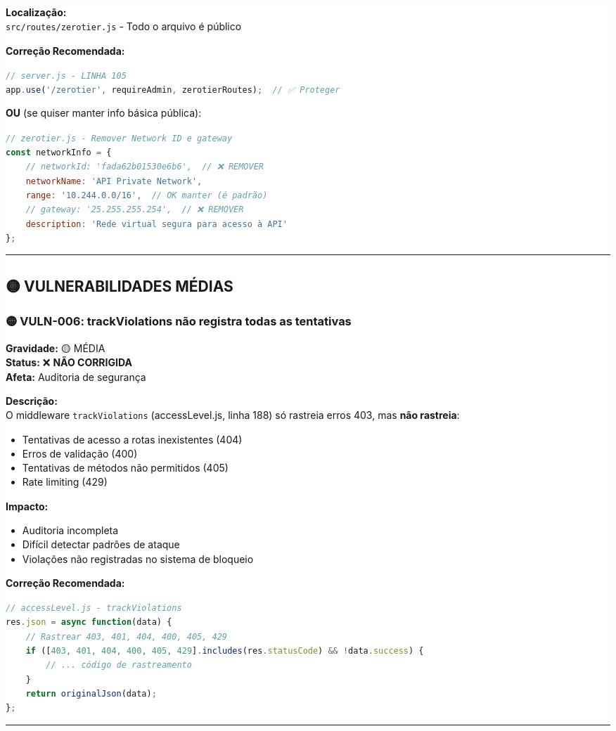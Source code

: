 **Localização:**  
`src/routes/zerotier.js` - Todo o arquivo é público

**Correção Recomendada:**
```javascript
// server.js - LINHA 105
app.use('/zerotier', requireAdmin, zerotierRoutes);  // ✅ Proteger
```

**OU** (se quiser manter info básica pública):
```javascript
// zerotier.js - Remover Network ID e gateway
const networkInfo = {
    // networkId: 'fada62b01530e6b6',  // ❌ REMOVER
    networkName: 'API Private Network',
    range: '10.244.0.0/16',  // OK manter (é padrão)
    // gateway: '25.255.255.254',  // ❌ REMOVER
    description: 'Rede virtual segura para acesso à API'
};
```

---

## 🟡 VULNERABILIDADES MÉDIAS

### 🟡 VULN-006: trackViolations não registra todas as tentativas

**Gravidade:** 🟡 MÉDIA  
**Status:** ❌ **NÃO CORRIGIDA**  
**Afeta:** Auditoria de segurança

**Descrição:**  
O middleware `trackViolations` (accessLevel.js, linha 188) só rastreia erros 403, mas **não rastreia**:
- Tentativas de acesso a rotas inexistentes (404)
- Erros de validação (400)
- Tentativas de métodos não permitidos (405)
- Rate limiting (429)

**Impacto:**
- Auditoria incompleta
- Difícil detectar padrões de ataque
- Violações não registradas no sistema de bloqueio

**Correção Recomendada:**
```javascript
// accessLevel.js - trackViolations
res.json = async function(data) {
    // Rastrear 403, 401, 404, 400, 405, 429
    if ([403, 401, 404, 400, 405, 429].includes(res.statusCode) && !data.success) {
        // ... código de rastreamento
    }
    return originalJson(data);
};
```

---